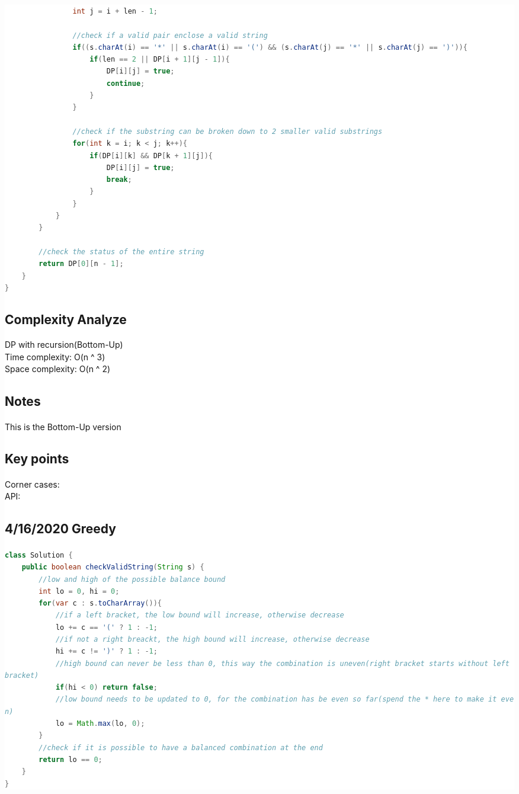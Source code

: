 ```java
                int j = i + len - 1;
                
                //check if a valid pair enclose a valid string
                if((s.charAt(i) == '*' || s.charAt(i) == '(') && (s.charAt(j) == '*' || s.charAt(j) == ')')){
                    if(len == 2 || DP[i + 1][j - 1]){
                        DP[i][j] = true;
                        continue;
                    }
                }
                
                //check if the substring can be broken down to 2 smaller valid substrings
                for(int k = i; k < j; k++){
                    if(DP[i][k] && DP[k + 1][j]){
                        DP[i][j] = true;
                        break;
                    }
                }
            }
        }
        
        //check the status of the entire string
        return DP[0][n - 1];
    }
}
```

## Complexity Analyze
DP with recursion(Bottom-Up)\
Time complexity: O(n ^ 3)\
Space complexity: O(n ^ 2)

## Notes
This is the Bottom-Up version

## Key points
Corner cases:\
API:

## 4/16/2020 Greedy
```java
class Solution {
    public boolean checkValidString(String s) {
        //low and high of the possible balance bound
        int lo = 0, hi = 0;
        for(var c : s.toCharArray()){
            //if a left bracket, the low bound will increase, otherwise decrease
            lo += c == '(' ? 1 : -1;
            //if not a right breackt, the high bound will increase, otherwise decrease
            hi += c != ')' ? 1 : -1;
            //high bound can never be less than 0, this way the combination is uneven(right bracket starts without left bracket)
            if(hi < 0) return false;
            //low bound needs to be updated to 0, for the combination has be even so far(spend the * here to make it even)
            lo = Math.max(lo, 0);
        }
        //check if it is possible to have a balanced combination at the end
        return lo == 0;
    }
}
```